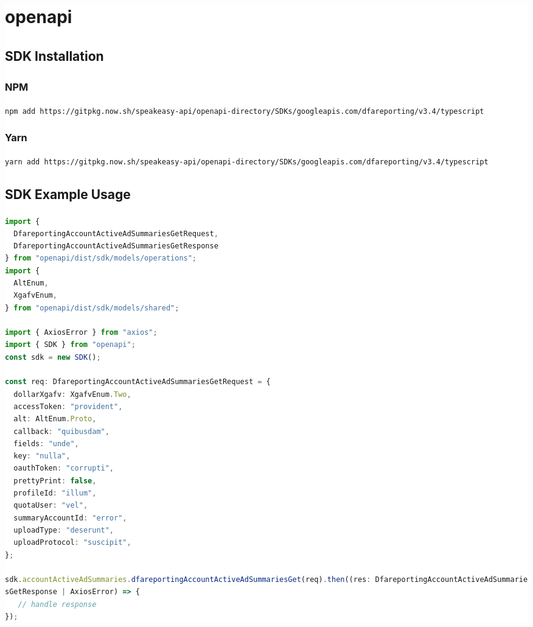 # openapi


## SDK Installation

### NPM

```bash
npm add https://gitpkg.now.sh/speakeasy-api/openapi-directory/SDKs/googleapis.com/dfareporting/v3.4/typescript
```

### Yarn

```bash
yarn add https://gitpkg.now.sh/speakeasy-api/openapi-directory/SDKs/googleapis.com/dfareporting/v3.4/typescript
```


## SDK Example Usage

```typescript
import {
  DfareportingAccountActiveAdSummariesGetRequest,
  DfareportingAccountActiveAdSummariesGetResponse
} from "openapi/dist/sdk/models/operations";
import {
  AltEnum,
  XgafvEnum,
} from "openapi/dist/sdk/models/shared";

import { AxiosError } from "axios";
import { SDK } from "openapi";
const sdk = new SDK();

const req: DfareportingAccountActiveAdSummariesGetRequest = {
  dollarXgafv: XgafvEnum.Two,
  accessToken: "provident",
  alt: AltEnum.Proto,
  callback: "quibusdam",
  fields: "unde",
  key: "nulla",
  oauthToken: "corrupti",
  prettyPrint: false,
  profileId: "illum",
  quotaUser: "vel",
  summaryAccountId: "error",
  uploadType: "deserunt",
  uploadProtocol: "suscipit",
};

sdk.accountActiveAdSummaries.dfareportingAccountActiveAdSummariesGet(req).then((res: DfareportingAccountActiveAdSummariesGetResponse | AxiosError) => {
   // handle response
});
```

